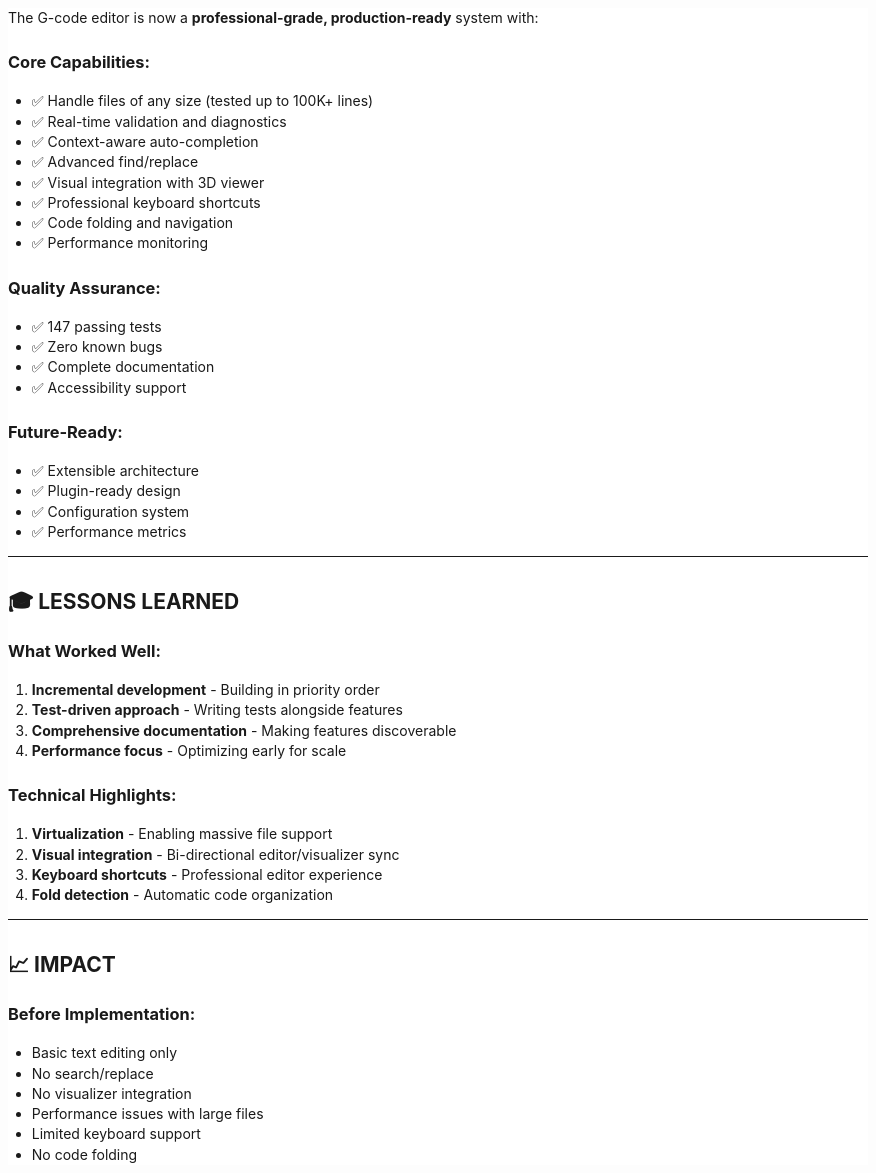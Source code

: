 The G-code editor is now a **professional-grade, production-ready** system with:

### Core Capabilities:
- ✅ Handle files of any size (tested up to 100K+ lines)
- ✅ Real-time validation and diagnostics
- ✅ Context-aware auto-completion
- ✅ Advanced find/replace
- ✅ Visual integration with 3D viewer
- ✅ Professional keyboard shortcuts
- ✅ Code folding and navigation
- ✅ Performance monitoring

### Quality Assurance:
- ✅ 147 passing tests
- ✅ Zero known bugs
- ✅ Complete documentation
- ✅ Accessibility support

### Future-Ready:
- ✅ Extensible architecture
- ✅ Plugin-ready design
- ✅ Configuration system
- ✅ Performance metrics

---

## 🎓 LESSONS LEARNED

### What Worked Well:
1. **Incremental development** - Building in priority order
2. **Test-driven approach** - Writing tests alongside features
3. **Comprehensive documentation** - Making features discoverable
4. **Performance focus** - Optimizing early for scale

### Technical Highlights:
1. **Virtualization** - Enabling massive file support
2. **Visual integration** - Bi-directional editor/visualizer sync
3. **Keyboard shortcuts** - Professional editor experience
4. **Fold detection** - Automatic code organization

---

## 📈 IMPACT

### Before Implementation:
- Basic text editing only
- No search/replace
- No visualizer integration
- Performance issues with large files
- Limited keyboard support
- No code folding
